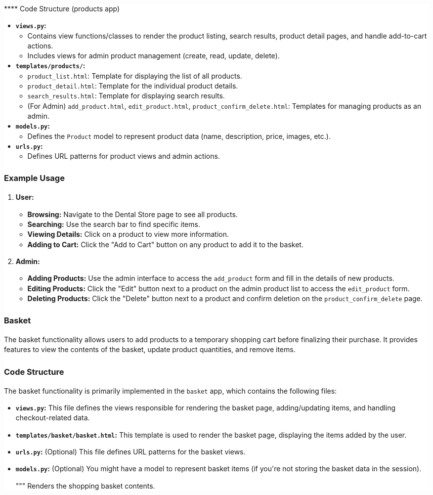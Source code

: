 **** Code Structure (products app)

- **`views.py`:**
  - Contains view functions/classes to render the product listing, search results, product detail pages, and handle add-to-cart actions.
  - Includes views for admin product management (create, read, update, delete).
- **`templates/products/`:**
  - `product_list.html`: Template for displaying the list of all products.
  - `product_detail.html`: Template for the individual product details.
  - `search_results.html`: Template for displaying search results.
  - (For Admin) `add_product.html`, `edit_product.html`, `product_confirm_delete.html`: Templates for managing products as an admin.
- **`models.py`:**
  - Defines the `Product` model to represent product data (name, description, price, images, etc.).
- **`urls.py`:**
  - Defines URL patterns for product views and admin actions.

### Example Usage

1. **User:**

   - **Browsing:** Navigate to the Dental Store page to see all products.
   - **Searching:** Use the search bar to find specific items.
   - **Viewing Details:** Click on a product to view more information.
   - **Adding to Cart:** Click the "Add to Cart" button on any product to add it to the basket.
2. **Admin:**

   - **Adding Products:** Use the admin interface to access the `add_product` form and fill in the details of new products.
   - **Editing Products:** Click the "Edit" button next to a product on the admin product list to access the `edit_product` form.
   - **Deleting Products:** Click the "Delete" button next to a product and confirm deletion on the `product_confirm_delete` page.

### Basket

The basket functionality allows users to add products to a temporary shopping cart before finalizing their purchase. It provides features to view the contents of the basket, update product quantities, and remove items.

### Code Structure

The basket functionality is primarily implemented in the `basket` app, which contains the following files:

- **`views.py`:**  This file defines the views responsible for rendering the basket page, adding/updating items, and handling checkout-related data.
- **`templates/basket/basket.html`:** This template is used to render the basket page, displaying the items added by the user.
- **`urls.py`:** (Optional) This file defines URL patterns for the basket views.
- **`models.py`:** (Optional) You might have a model to represent basket items (if you're not storing the basket data in the session).

  """
  Renders the shopping basket contents.
